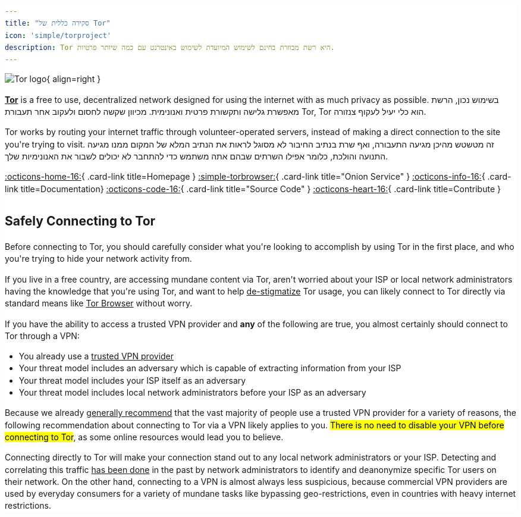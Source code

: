 ```yaml
---
title: "סקירה כללית של Tor"
icon: 'simple/torproject'
description: Tor היא רשת מבוזרת בחינם לשימוש המיועדת לשימוש באינטרנט עם כמה שיותר פרטיות.
---
```


![Tor logo](../assets/img/self-contained-networks/tor.svg){ align=right }

[**Tor**](../alternative-networks.md#tor) is a free to use, decentralized network designed for using the internet with as much privacy as possible. בשימוש נכון, הרשת מאפשרת גלישה ותקשורת פרטית ואנונימית. מכיוון שקשה לחסום ולעקוב אחר תעבורת Tor, Tor הוא כלי יעיל לעקוף צנזורה.

Tor works by routing your internet traffic through volunteer-operated servers, instead of making a direct connection to the site you're trying to visit. זה מטשטש מהיכן מגיעה התעבורה, ואף שרת בנתיב החיבור לא מסוגל לראות את הנתיב המלא של המקום ממנו מגיעה התנועה והולכת, כלומר אפילו השרתים שבהם אתה משתמש כדי להתחבר לא יכולים לשבור את האנונימיות שלך.

[:octicons-home-16:](https://torproject.org){ .card-link title=Homepage }
[:simple-torbrowser:](http://2gzyxa5ihm7nsggfxnu52rck2vv4rvmdlkiu3zzui5du4xyclen53wid.onion){ .card-link title="Onion Service" }
[:octicons-info-16:](https://tb-manual.torproject.org){ .card-link title=Documentation}
[:octicons-code-16:](https://gitlab.torproject.org/tpo/core/tor){ .card-link title="Source Code" }
[:octicons-heart-16:](https://donate.torproject.org){ .card-link title=Contribute }

## Safely Connecting to Tor

Before connecting to Tor, you should carefully consider what you're looking to accomplish by using Tor in the first place, and who you're trying to hide your network activity from.

If you live in a free country, are accessing mundane content via Tor, aren't worried about your ISP or local network administrators having the knowledge that you're using Tor, and want to help [de-stigmatize](https://2019.www.torproject.org/about/torusers.html.en) Tor usage, you can likely connect to Tor directly via standard means like [Tor Browser](../tor.md) without worry.

If you have the ability to access a trusted VPN provider and **any** of the following are true, you almost certainly should connect to Tor through a VPN:

- You already use a [trusted VPN provider](../vpn.md)
- Your threat model includes an adversary which is capable of extracting information from your ISP
- Your threat model includes your ISP itself as an adversary
- Your threat model includes local network administrators before your ISP as an adversary

Because we already [generally recommend](../basics/vpn-overview.md) that the vast majority of people use a trusted VPN provider for a variety of reasons, the following recommendation about connecting to Tor via a VPN likely applies to you. <mark>There is no need to disable your VPN before connecting to Tor</mark>, as some online resources would lead you to believe.

Connecting directly to Tor will make your connection stand out to any local network administrators or your ISP. Detecting and correlating this traffic [has been done](https://edition.cnn.com/2013/12/17/justice/massachusetts-harvard-hoax) in the past by network administrators to identify and deanonymize specific Tor users on their network. On the other hand, connecting to a VPN is almost always less suspicious, because commercial VPN providers are used by everyday consumers for a variety of mundane tasks like bypassing geo-restrictions, even in countries with heavy internet restrictions.
